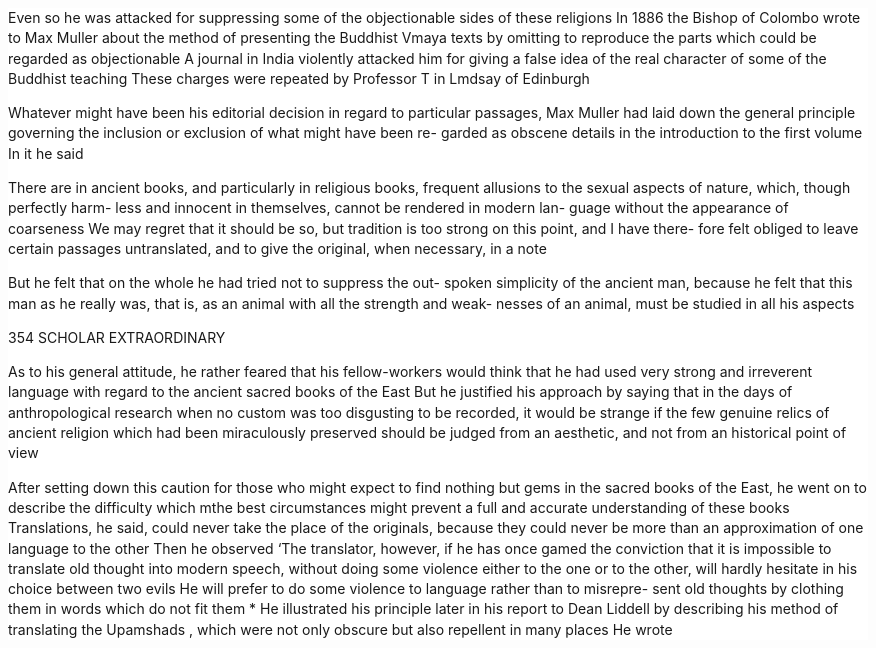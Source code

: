 Even so he was attacked for suppressing some of the objectionable 
sides of these religions In 1886 the Bishop of Colombo wrote to 
Max Muller about the method of presenting the Buddhist Vmaya 
texts by omitting to reproduce the parts which could be regarded as 
objectionable A journal in India violently attacked him for giving a 
false idea of the real character of some of the Buddhist teaching 
These charges were repeated by Professor T in Lmdsay of 
Edinburgh 

Whatever might have been his editorial decision in regard to 
particular passages, Max Muller had laid down the general principle 
governing the inclusion or exclusion of what might have been re- 
garded as obscene details in the introduction to the first volume In 
it he said 

There are in ancient books, and particularly in religious books, frequent 
allusions to the sexual aspects of nature, which, though perfectly harm- 
less and innocent in themselves, cannot be rendered in modern lan- 
guage without the appearance of coarseness We may regret that it 
should be so, but tradition is too strong on this point, and I have there- 
fore felt obliged to leave certain passages untranslated, and to give the 
original, when necessary, in a note 

But he felt that on the whole he had tried not to suppress the out- 
spoken simplicity of the ancient man, because he felt that this man 
as he really was, that is, as an animal with all the strength and weak- 
nesses of an animal, must be studied in all his aspects 



354 SCHOLAR EXTRAORDINARY 

As to his general attitude, he rather feared that his fellow-workers 
would think that he had used very strong and irreverent language 
with regard to the ancient sacred books of the East But he justified 
his approach by saying that in the days of anthropological research 
when no custom was too disgusting to be recorded, it would be 
strange if the few genuine relics of ancient religion which had been 
miraculously preserved should be judged from an aesthetic, and not 
from an historical point of view 

After setting down this caution for those who might expect to 
find nothing but gems in the sacred books of the East, he went on to 
describe the difficulty which mthe best circumstances might prevent 
a full and accurate understanding of these books Translations, he 
said, could never take the place of the originals, because they could 
never be more than an approximation of one language to the other 
Then he observed ‘The translator, however, if he has once gamed 
the conviction that it is impossible to translate old thought into 
modern speech, without doing some violence either to the one or to 
the other, will hardly hesitate in his choice between two evils He 
will prefer to do some violence to language rather than to misrepre- 
sent old thoughts by clothing them in words which do not fit them \* 
He illustrated his principle later in his report to Dean Liddell by 
describing his method of translating the Upamshads , which were 
not only obscure but also repellent in many places He wrote 
